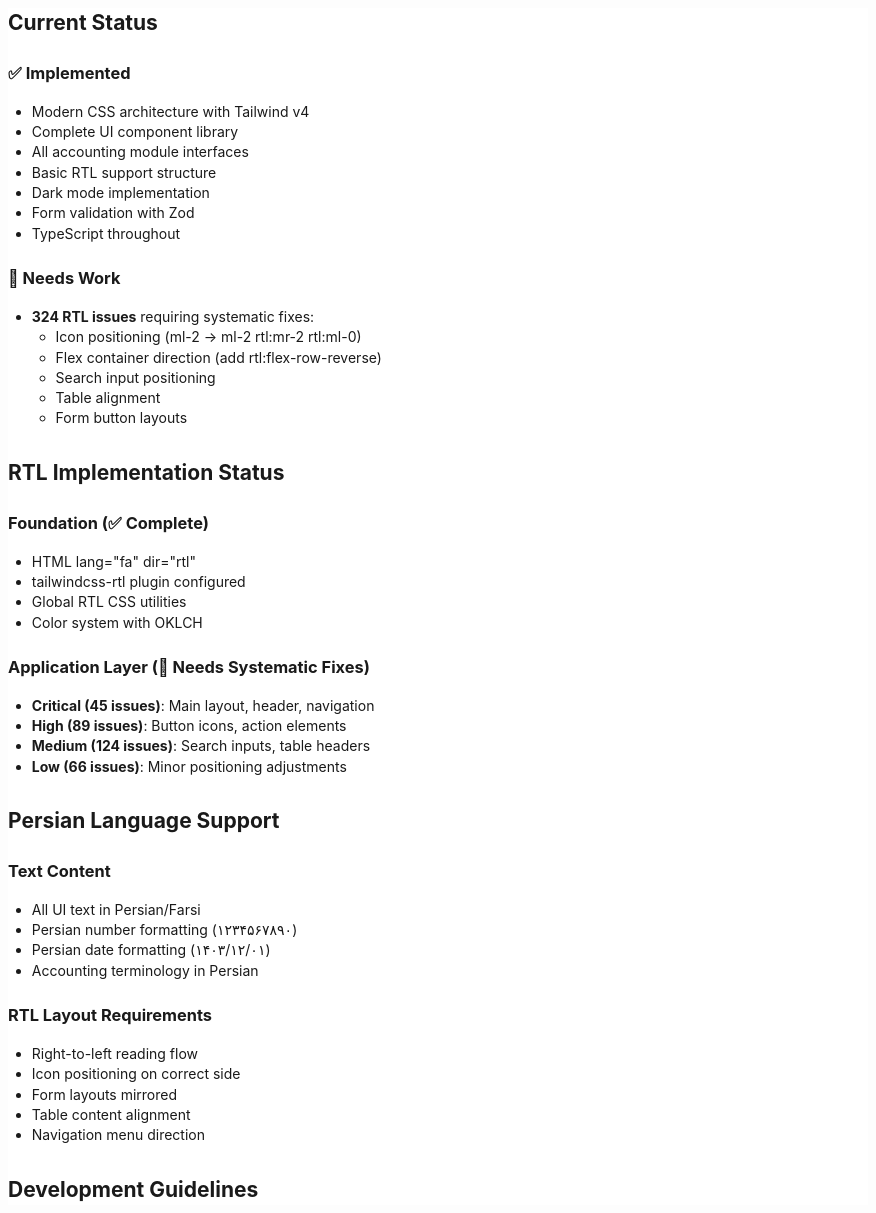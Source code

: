 ## Current Status
### ✅ Implemented
- Modern CSS architecture with Tailwind v4
- Complete UI component library
- All accounting module interfaces
- Basic RTL support structure
- Dark mode implementation
- Form validation with Zod
- TypeScript throughout

### 🔧 Needs Work  
- **324 RTL issues** requiring systematic fixes:
  - Icon positioning (ml-2 → ml-2 rtl:mr-2 rtl:ml-0)
  - Flex container direction (add rtl:flex-row-reverse)
  - Search input positioning
  - Table alignment
  - Form button layouts

## RTL Implementation Status
### Foundation (✅ Complete)
- HTML lang="fa" dir="rtl"
- tailwindcss-rtl plugin configured
- Global RTL CSS utilities
- Color system with OKLCH

### Application Layer (🔧 Needs Systematic Fixes)
- **Critical (45 issues)**: Main layout, header, navigation
- **High (89 issues)**: Button icons, action elements  
- **Medium (124 issues)**: Search inputs, table headers
- **Low (66 issues)**: Minor positioning adjustments

## Persian Language Support
### Text Content
- All UI text in Persian/Farsi
- Persian number formatting (۱۲۳۴۵۶۷۸۹۰)
- Persian date formatting (۱۴۰۳/۱۲/۰۱)
- Accounting terminology in Persian

### RTL Layout Requirements
- Right-to-left reading flow
- Icon positioning on correct side
- Form layouts mirrored
- Table content alignment
- Navigation menu direction

## Development Guidelines
